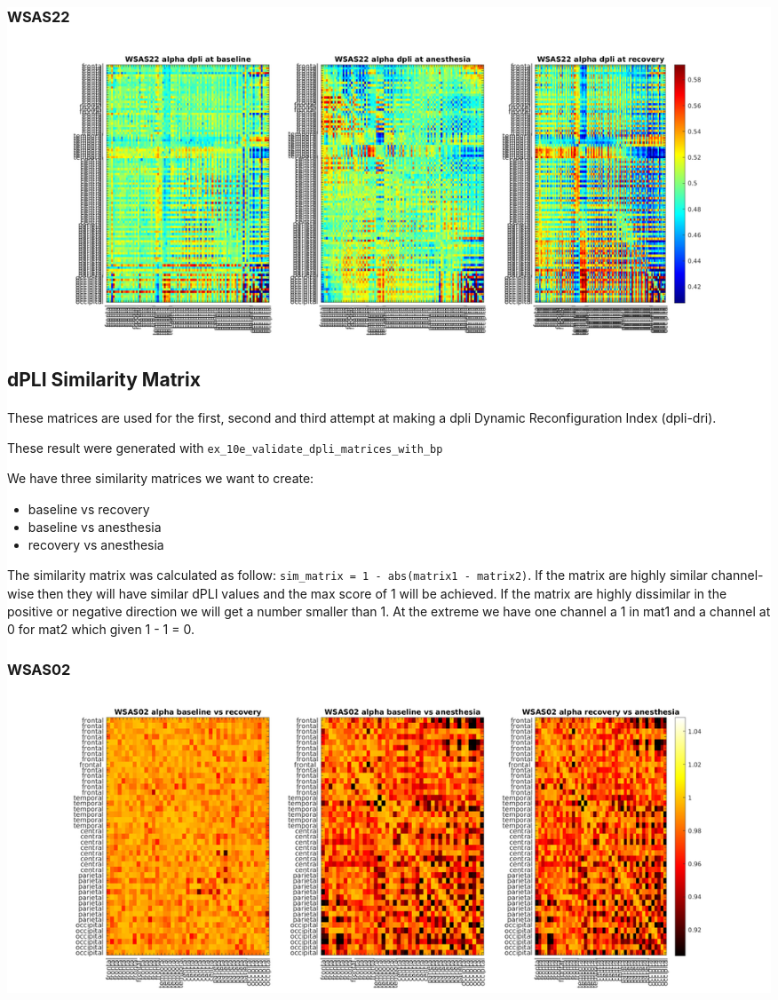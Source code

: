 ### WSAS22
![WSAS22 dpli at Alpha](./.figure/WSAS22_alpha_dpli.png)

## dPLI Similarity Matrix
These matrices are used for the first, second and third attempt at making a dpli Dynamic Reconfiguration Index (dpli-dri). 

These result were generated with `ex_10e_validate_dpli_matrices_with_bp`

We have three similarity matrices we want to create: 
- baseline vs recovery
- baseline vs anesthesia 
- recovery vs anesthesia

The similarity matrix was calculated as follow: `sim_matrix = 1 - abs(matrix1 - matrix2)`.
If the matrix are highly similar channel-wise then they will have similar dPLI values and the max score of 1 will be achieved. If the matrix are highly dissimilar in the positive or negative direction we will get a number smaller than 1. At the extreme we have one channel a 1 in mat1 and a channel at 0 for mat2 which given 1 - 1 = 0.


### WSAS02
![WSAS02 dpli Similarity Matrix at Alpha](./.figure/WSAS02_alpha_sim_dpli.png)
